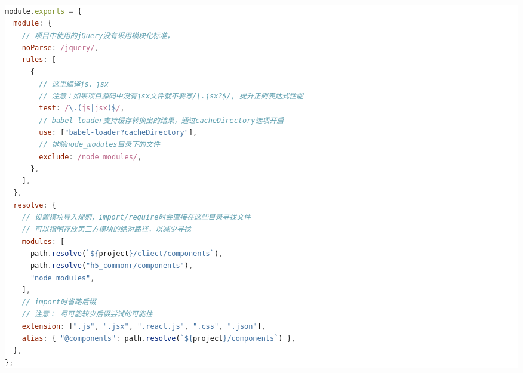 ```js
module.exports = {
  module: {
    // 项目中使用的jQuery没有采用模块化标准，
    noParse: /jquery/,
    rules: [
      {
        // 这里编译js、jsx
        // 注意：如果项目源码中没有jsx文件就不要写/\.jsx?$/, 提升正则表达式性能
        test: /\.(js|jsx)$/,
        // babel-loader支持缓存转换出的结果，通过cacheDirectory选项开启
        use: ["babel-loader?cacheDirectory"],
        // 排除node_modules目录下的文件
        exclude: /node_modules/,
      },
    ],
  },
  resolve: {
    // 设置模块导入规则，import/require时会直接在这些目录寻找文件
    // 可以指明存放第三方模块的绝对路径，以减少寻找
    modules: [
      path.resolve(`${project}/cliect/components`),
      path.resolve("h5_commonr/components"),
      "node_modules",
    ],
    // import时省略后缀
    // 注意： 尽可能较少后缀尝试的可能性
    extension: [".js", ".jsx", ".react.js", ".css", ".json"],
    alias: { "@components": path.resolve(`${project}/components`) },
  },
};
```
